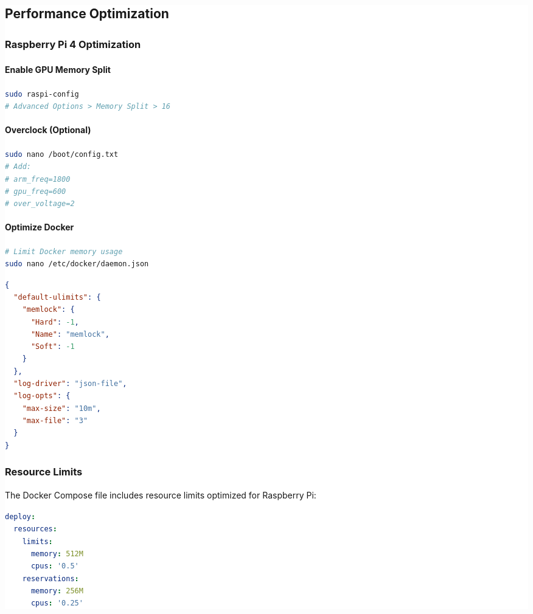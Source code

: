 ## Performance Optimization

### Raspberry Pi 4 Optimization

#### Enable GPU Memory Split
```bash
sudo raspi-config
# Advanced Options > Memory Split > 16
```

#### Overclock (Optional)
```bash
sudo nano /boot/config.txt
# Add:
# arm_freq=1800
# gpu_freq=600
# over_voltage=2
```

#### Optimize Docker
```bash
# Limit Docker memory usage
sudo nano /etc/docker/daemon.json
```

```json
{
  "default-ulimits": {
    "memlock": {
      "Hard": -1,
      "Name": "memlock",
      "Soft": -1
    }
  },
  "log-driver": "json-file",
  "log-opts": {
    "max-size": "10m",
    "max-file": "3"
  }
}
```

### Resource Limits

The Docker Compose file includes resource limits optimized for Raspberry Pi:

```yaml
deploy:
  resources:
    limits:
      memory: 512M
      cpus: '0.5'
    reservations:
      memory: 256M
      cpus: '0.25'
```
